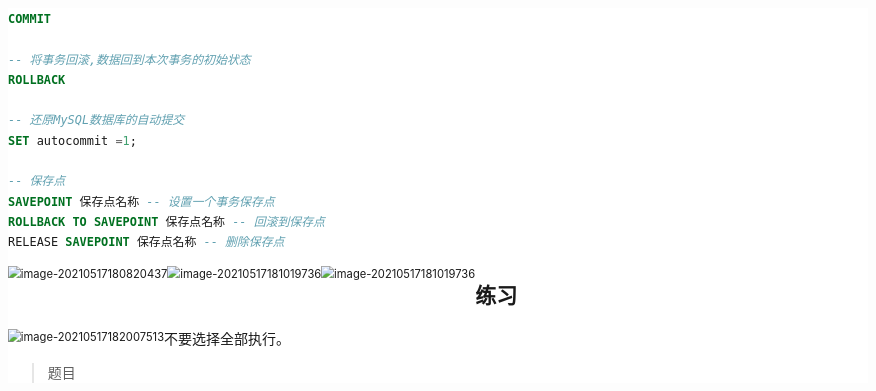 ```sql
COMMIT

-- 将事务回滚,数据回到本次事务的初始状态
ROLLBACK

-- 还原MySQL数据库的自动提交
SET autocommit =1;

-- 保存点
SAVEPOINT 保存点名称 -- 设置一个事务保存点
ROLLBACK TO SAVEPOINT 保存点名称 -- 回滚到保存点
RELEASE SAVEPOINT 保存点名称 -- 删除保存点
```



 <img src="D:\Typora\md\picture\Mysql\image-20210517180820437.png" alt="image-20210517180820437" style="zoom:80%;float:left" />















<img src="D:\Typora\md\picture\Mysql\image-20210517181019736.png" alt="image-20210517181019736" style="zoom:80%;float:left" />





 <img src="D:\Typora\md\picture\Mysql\image-20210517181019736.png" alt="image-20210517181019736" style="zoom:80%;float:left" />















## 练习

 <img src="D:\Typora\md\picture\Mysql\image-20210517182007513.png" alt="image-20210517182007513" style="zoom:80%;float:left" />









不要选择全部执行。

> 题目

